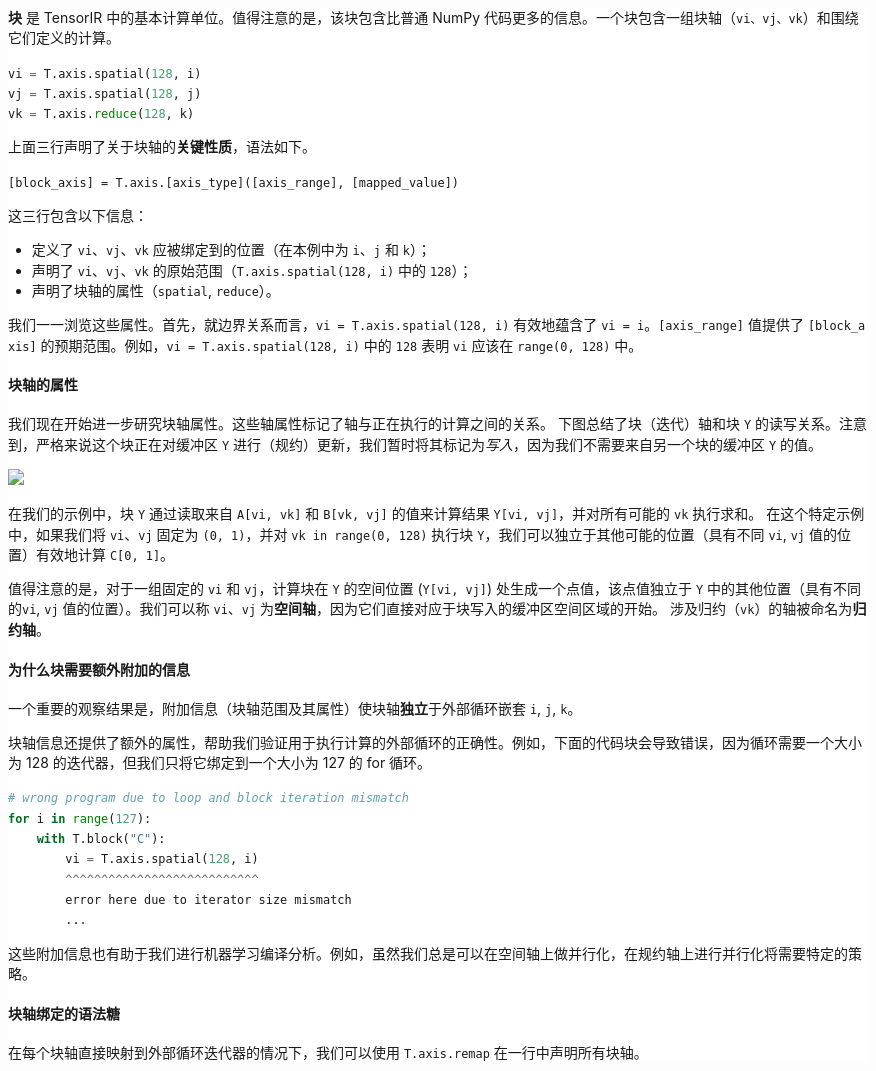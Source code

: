 **块** 是 TensorIR 中的基本计算单位。值得注意的是，该块包含比普通 NumPy 代码更多的信息。一个块包含一组块轴（`vi、vj、vk`）和围绕它们定义的计算。

```python
vi = T.axis.spatial(128, i)
vj = T.axis.spatial(128, j)
vk = T.axis.reduce(128, k)
```

上面三行声明了关于块轴的**关键性质**，语法如下。
```
[block_axis] = T.axis.[axis_type]([axis_range], [mapped_value])
```

这三行包含以下信息：

- 定义了 `vi`、`vj`、`vk` 应被绑定到的位置（在本例中为 `i`、`j` 和 `k`）；
- 声明了 `vi`、`vj`、`vk` 的原始范围（`T.axis.spatial(128, i)` 中的 `128`）；
- 声明了块轴的属性（`spatial`, `reduce`）。

我们一一浏览这些属性。首先，就边界关系而言，`vi = T.axis.spatial(128, i)` 有效地蕴含了 `vi = i`。`[axis_range]` 值提供了 `[block_axis]` 的预期范围。例如，`vi = T.axis.spatial(128, i)` 中的 `128` 表明 `vi` 应该在 `range(0, 128)` 中。

#### 块轴的属性

我们现在开始进一步研究块轴属性。这些轴属性标记了轴与正在执行的计算之间的关系。
下图总结了块（迭代）轴和块 `Y` 的读写关系。注意到，严格来说这个块正在对缓冲区 `Y` 进行（规约）更新，我们暂时将其标记为*写入*，因为我们不需要来自另一个块的缓冲区 `Y` 的值。

![](../img/tensor_ir_block_axis.png)

在我们的示例中，块 `Y` 通过读取来自 `A[vi, vk]` 和 `B[vk, vj]` 的值来计算结果 `Y[vi, vj]`，并对所有可能的 `vk` 执行求和。 在这个特定示例中，如果我们将 `vi`、`vj` 固定为 `(0, 1)`，并对 `vk in range(0, 128)` 执行块 `Y`，我们可以独立于其他可能的位置（具有不同 `vi`, `vj` 值的位置）有效地计算 `C[0, 1]`。

值得注意的是，对于一组固定的 `vi` 和 `vj`，计算块在 `Y` 的空间位置 (`Y[vi, vj]`) 处生成一个点值，该点值独立于 `Y` 中的其他位置（具有不同的`vi`, `vj` 值的位置）。我们可以称 `vi`、`vj` 为**空间轴**，因为它们直接对应于块写入的缓冲区空间区域的开始。 涉及归约（`vk`）的轴被命名为**归约轴**。

#### 为什么块需要额外附加的信息

一个重要的观察结果是，附加信息（块轴范围及其属性）使块轴**独立**于外部循环嵌套 `i`, `j`, `k`。

块轴信息还提供了额外的属性，帮助我们验证用于执行计算的外部循环的正确性。例如，下面的代码块会导致错误，因为循环需要一个大小为 128 的迭代器，但我们只将它绑定到一个大小为 127 的 for 循环。

```python
# wrong program due to loop and block iteration mismatch
for i in range(127):
    with T.block("C"):
        vi = T.axis.spatial(128, i)
        ^^^^^^^^^^^^^^^^^^^^^^^^^^^
        error here due to iterator size mismatch
        ...
```

这些附加信息也有助于我们进行机器学习编译分析。例如，虽然我们总是可以在空间轴上做并行化，在规约轴上进行并行化将需要特定的策略。

#### 块轴绑定的语法糖

在每个块轴直接映射到外部循环迭代器的情况下，我们可以使用 `T.axis.remap` 在一行中声明所有块轴。
